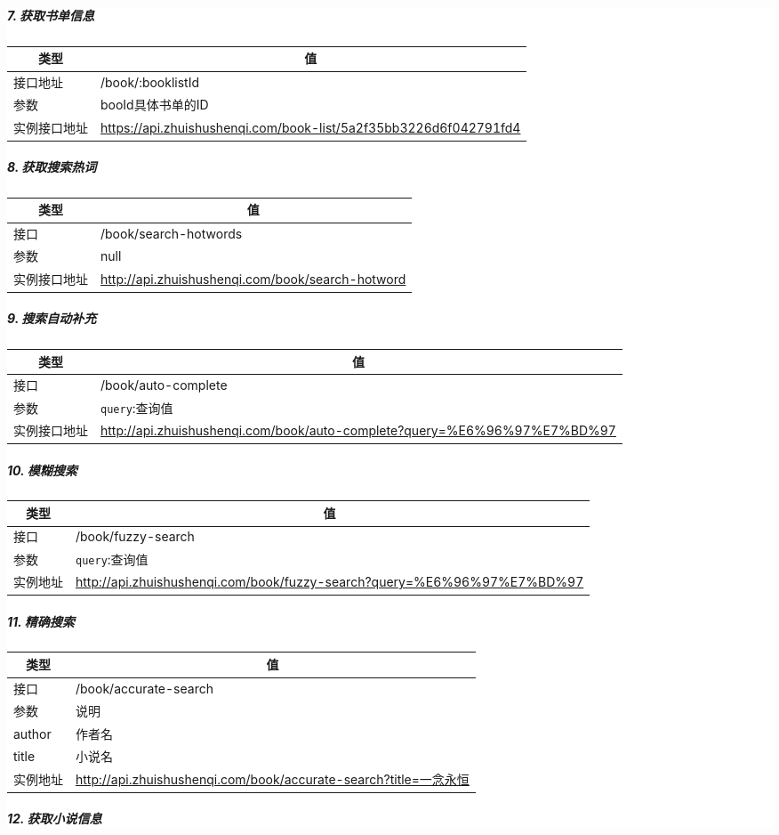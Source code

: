 ##### 7. 获取书单信息

| 类型     | 值                                        |
| ------ | ---------------------------------------- |
| 接口地址   | /book/:booklistId                             |
| 参数     | booId具体书单的ID                             |
| 实例接口地址 | https://api.zhuishushenqi.com/book-list/5a2f35bb3226d6f042791fd4 |

##### 8. 获取搜索热词

| 类型     | 值                                        |
| ------ | ---------------------------------------- |
| 接口     | /book/search-hotwords                    |
| 参数     | null                                     |
| 实例接口地址 | http://api.zhuishushenqi.com/book/search-hotword |

##### 9. 搜索自动补充

| 类型     | 值                                        |
| ------ | ---------------------------------------- |
| 接口     | /book/auto-complete                      |
| 参数     | `query`:查询值                              |
| 实例接口地址 | http://api.zhuishushenqi.com/book/auto-complete?query=%E6%96%97%E7%BD%97 |

##### 10. 模糊搜索

| 类型   | 值                                        |
| ---- | ---------------------------------------- |
| 接口   | /book/fuzzy-search                       |
| 参数   | `query`:查询值                              |
| 实例地址 | http://api.zhuishushenqi.com/book/fuzzy-search?query=%E6%96%97%E7%BD%97 |

##### 11. 精确搜索

| 类型   | 值                                        |
| ---- | ---------------------------------------- |
| 接口   | /book/accurate-search                       |
| 参数   | 说明                            |
|author   | 作者名  |
|title   | 小说名  |
| 实例地址 | http://api.zhuishushenqi.com/book/accurate-search?title=一念永恒 |

##### 12. 获取小说信息
